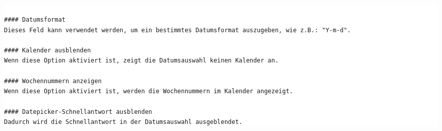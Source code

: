 ```

#### Datumsformat
Dieses Feld kann verwendet werden, um ein bestimmtes Datumsformat auszugeben, wie z.B.: "Y-m-d".

#### Kalender ausblenden
Wenn diese Option aktiviert ist, zeigt die Datumsauswahl keinen Kalender an.

#### Wochennummern anzeigen
Wenn diese Option aktiviert ist, werden die Wochennummern im Kalender angezeigt.

#### Datepicker-Schnellantwort ausblenden
Dadurch wird die Schnellantwort in der Datumsauswahl ausgeblendet.